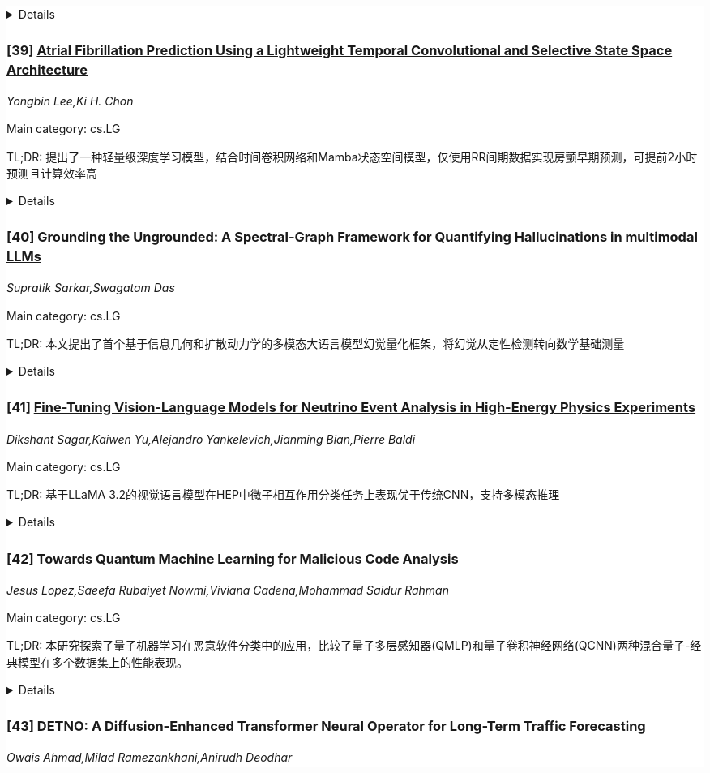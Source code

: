 
<details><summary>Details</summary></details>


### [39] [Atrial Fibrillation Prediction Using a Lightweight Temporal Convolutional and Selective State Space Architecture](https://arxiv.org/abs/2508.19361)
*Yongbin Lee,Ki H. Chon*

Main category: cs.LG

TL;DR: 提出了一种轻量级深度学习模型，结合时间卷积网络和Mamba状态空间模型，仅使用RR间期数据实现房颤早期预测，可提前2小时预测且计算效率高


<details><summary>Details</summary></details>


### [40] [Grounding the Ungrounded: A Spectral-Graph Framework for Quantifying Hallucinations in multimodal LLMs](https://arxiv.org/abs/2508.19366)
*Supratik Sarkar,Swagatam Das*

Main category: cs.LG

TL;DR: 本文提出了首个基于信息几何和扩散动力学的多模态大语言模型幻觉量化框架，将幻觉从定性检测转向数学基础测量


<details><summary>Details</summary></details>


### [41] [Fine-Tuning Vision-Language Models for Neutrino Event Analysis in High-Energy Physics Experiments](https://arxiv.org/abs/2508.19376)
*Dikshant Sagar,Kaiwen Yu,Alejandro Yankelevich,Jianming Bian,Pierre Baldi*

Main category: cs.LG

TL;DR: 基于LLaMA 3.2的视觉语言模型在HEP中微子相互作用分类任务上表现优于传统CNN，支持多模态推理


<details><summary>Details</summary></details>


### [42] [Towards Quantum Machine Learning for Malicious Code Analysis](https://arxiv.org/abs/2508.19381)
*Jesus Lopez,Saeefa Rubaiyet Nowmi,Viviana Cadena,Mohammad Saidur Rahman*

Main category: cs.LG

TL;DR: 本研究探索了量子机器学习在恶意软件分类中的应用，比较了量子多层感知器(QMLP)和量子卷积神经网络(QCNN)两种混合量子-经典模型在多个数据集上的性能表现。


<details><summary>Details</summary></details>


### [43] [DETNO: A Diffusion-Enhanced Transformer Neural Operator for Long-Term Traffic Forecasting](https://arxiv.org/abs/2508.19389)
*Owais Ahmad,Milad Ramezankhani,Anirudh Deodhar*
